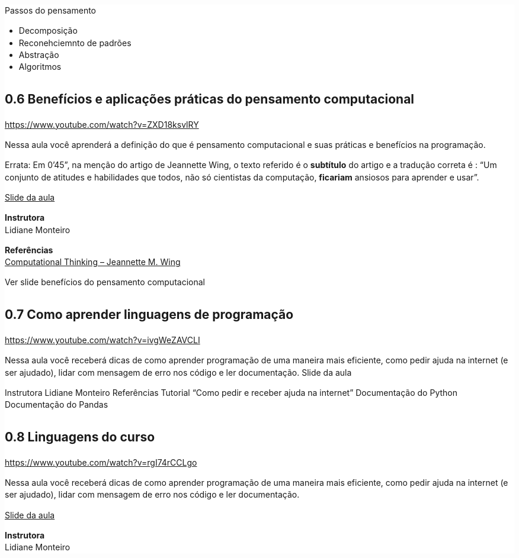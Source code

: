 Passos do pensamento
* Decomposição
* Reconehciemnto de padrões
* Abstração
* Algoritmos

## 0.6 Benefícios e aplicações práticas do pensamento computacional
https://www.youtube.com/watch?v=ZXD18ksvlRY 

Nessa aula você aprenderá a definição do que é pensamento computacional e suas práticas e benefícios na programação.

Errata: Em 0’45”, na menção do artigo de Jeannette Wing, o texto referido é o **subtítulo** do artigo e a tradução correta é : “Um conjunto de atitudes e habilidades que todos, não só cientistas da computação, **ficariam** ansiosos para aprender e usar”.

[Slide da aula](https://docs.google.com/presentation/d/13P1MGSf6RwyJz_kLhdpey669Nf9VnREmyNCZ-CaaZNU/edit?usp=sharing)

**Instrutora**  
Lidiane Monteiro

**Referências**  
[Computational Thinking – Jeannette M. Wing](https://www.computacional.com.br/files/Wing/WING%202006%20-%20Computational%20Thinking.pdf)

Ver slide benefícios do pensamento computacional

## 0.7 Como aprender linguagens de programação
https://www.youtube.com/watch?v=ivgWeZAVCLI 

Nessa aula você receberá dicas de como aprender programação de uma maneira mais eficiente, como pedir ajuda na internet (e ser ajudado), lidar com mensagem de erro nos código e ler documentação.
Slide da aula

Instrutora
Lidiane Monteiro
Referências
Tutorial “Como pedir e receber ajuda na internet”
Documentação do Python
Documentação do Pandas 

## 0.8 Linguagens do curso
https://www.youtube.com/watch?v=rgI74rCCLgo 

Nessa aula você receberá dicas de como aprender programação de uma maneira mais eficiente, como pedir ajuda na internet (e ser ajudado), lidar com mensagem de erro nos código e ler documentação.

[Slide da aula](https://docs.google.com/presentation/d/1AB5WUx6KnuIrmhgZxq0CYKk_Uav0EFER93v3tJHieao/edit?usp=sharing)

**Instrutora**  
Lidiane Monteiro
